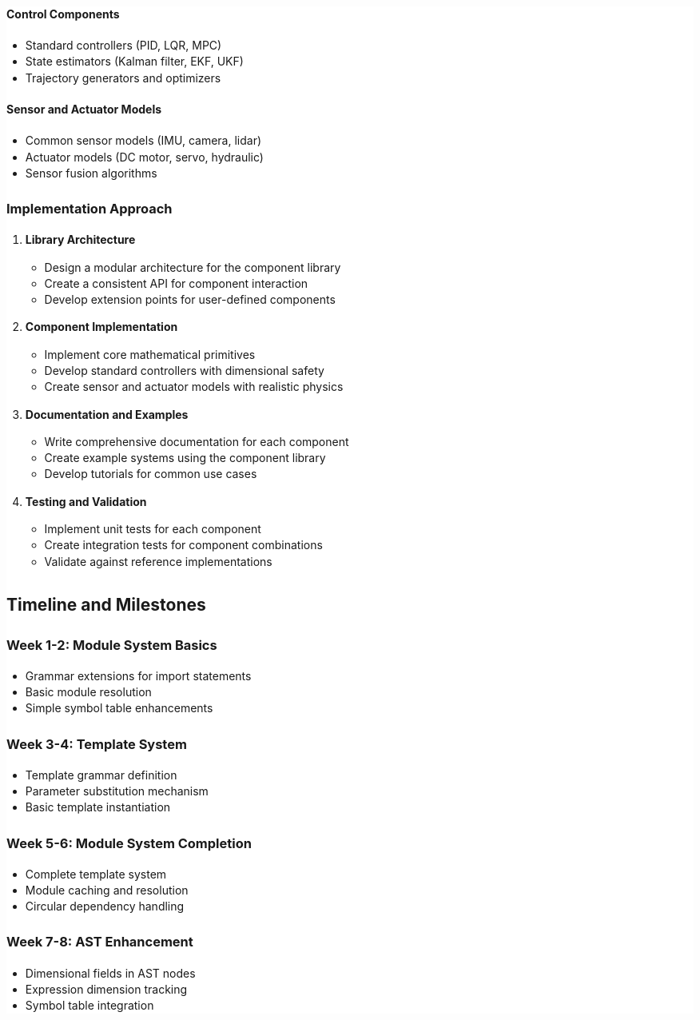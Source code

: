 #### Control Components
- Standard controllers (PID, LQR, MPC)
- State estimators (Kalman filter, EKF, UKF)
- Trajectory generators and optimizers

#### Sensor and Actuator Models
- Common sensor models (IMU, camera, lidar)
- Actuator models (DC motor, servo, hydraulic)
- Sensor fusion algorithms

### Implementation Approach

1. **Library Architecture**
   - Design a modular architecture for the component library
   - Create a consistent API for component interaction
   - Develop extension points for user-defined components

2. **Component Implementation**
   - Implement core mathematical primitives
   - Develop standard controllers with dimensional safety
   - Create sensor and actuator models with realistic physics

3. **Documentation and Examples**
   - Write comprehensive documentation for each component
   - Create example systems using the component library
   - Develop tutorials for common use cases

4. **Testing and Validation**
   - Implement unit tests for each component
   - Create integration tests for component combinations
   - Validate against reference implementations

## Timeline and Milestones

### Week 1-2: Module System Basics
- Grammar extensions for import statements
- Basic module resolution
- Simple symbol table enhancements

### Week 3-4: Template System
- Template grammar definition
- Parameter substitution mechanism
- Basic template instantiation

### Week 5-6: Module System Completion
- Complete template system
- Module caching and resolution
- Circular dependency handling

### Week 7-8: AST Enhancement
- Dimensional fields in AST nodes
- Expression dimension tracking
- Symbol table integration
